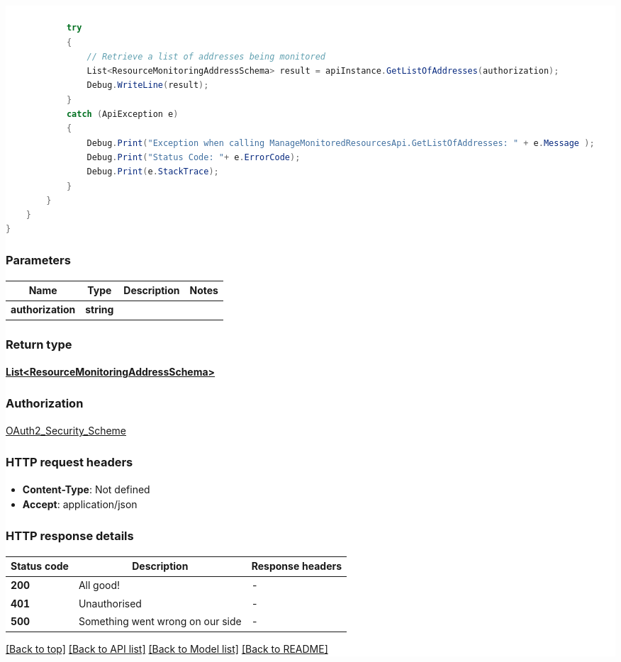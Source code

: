 ```csharp

            try
            {
                // Retrieve a list of addresses being monitored
                List<ResourceMonitoringAddressSchema> result = apiInstance.GetListOfAddresses(authorization);
                Debug.WriteLine(result);
            }
            catch (ApiException e)
            {
                Debug.Print("Exception when calling ManageMonitoredResourcesApi.GetListOfAddresses: " + e.Message );
                Debug.Print("Status Code: "+ e.ErrorCode);
                Debug.Print(e.StackTrace);
            }
        }
    }
}
```

### Parameters


Name | Type | Description  | Notes
------------- | ------------- | ------------- | -------------
 **authorization** | **string**|  | 

### Return type

[**List&lt;ResourceMonitoringAddressSchema&gt;**](ResourceMonitoringAddressSchema.md)

### Authorization

[OAuth2_Security_Scheme](../README.md#OAuth2_Security_Scheme)

### HTTP request headers

- **Content-Type**: Not defined
- **Accept**: application/json


### HTTP response details
| Status code | Description | Response headers |
|-------------|-------------|------------------|
| **200** | All good! |  -  |
| **401** | Unauthorised |  -  |
| **500** | Something went wrong on our side |  -  |

[[Back to top]](#)
[[Back to API list]](../README.md#documentation-for-api-endpoints)
[[Back to Model list]](../README.md#documentation-for-models)
[[Back to README]](../README.md)
